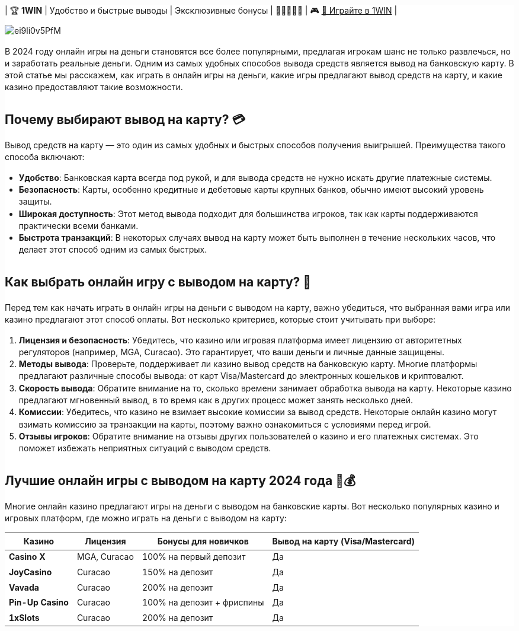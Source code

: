 | 🏆 **1WIN**             | Удобство и быстрые выводы   | Эксклюзивные бонусы       | 🌟🌟🌟🌟🌟                    | 🎮 [🎯 Играйте в 1WIN](https://brandplay.link/6F5VqbyZ)      |

![ei9li0v5PfM](https://github.com/user-attachments/assets/c474a60a-960b-4c49-9eba-2a2294ab0290)

В 2024 году онлайн игры на деньги становятся все более популярными, предлагая игрокам шанс не только развлечься, но и заработать реальные деньги. Одним из самых удобных способов вывода средств является вывод на банковскую карту. В этой статье мы расскажем, как играть в онлайн игры на деньги, какие игры предлагают вывод средств на карту, и какие казино предоставляют такие возможности.

## Почему выбирают вывод на карту? 💳

Вывод средств на карту — это один из самых удобных и быстрых способов получения выигрышей. Преимущества такого способа включают:

- **Удобство**: Банковская карта всегда под рукой, и для вывода средств не нужно искать другие платежные системы.
- **Безопасность**: Карты, особенно кредитные и дебетовые карты крупных банков, обычно имеют высокий уровень защиты.
- **Широкая доступность**: Этот метод вывода подходит для большинства игроков, так как карты поддерживаются практически всеми банками.
- **Быстрота транзакций**: В некоторых случаях вывод на карту может быть выполнен в течение нескольких часов, что делает этот способ одним из самых быстрых.

## Как выбрать онлайн игру с выводом на карту? 🎯

Перед тем как начать играть в онлайн игры на деньги с выводом на карту, важно убедиться, что выбранная вами игра или казино предлагают этот способ оплаты. Вот несколько критериев, которые стоит учитывать при выборе:

1. **Лицензия и безопасность**: Убедитесь, что казино или игровая платформа имеет лицензию от авторитетных регуляторов (например, MGA, Curacao). Это гарантирует, что ваши деньги и личные данные защищены.
2. **Методы вывода**: Проверьте, поддерживает ли казино вывод средств на банковскую карту. Многие платформы предлагают различные способы вывода: от карт Visa/Mastercard до электронных кошельков и криптовалют.
3. **Скорость вывода**: Обратите внимание на то, сколько времени занимает обработка вывода на карту. Некоторые казино предлагают мгновенный вывод, в то время как в других процесс может занять несколько дней.
4. **Комиссии**: Убедитесь, что казино не взимает высокие комиссии за вывод средств. Некоторые онлайн казино могут взимать комиссию за транзакции на карты, поэтому важно ознакомиться с условиями перед игрой.
5. **Отзывы игроков**: Обратите внимание на отзывы других пользователей о казино и его платежных системах. Это поможет избежать неприятных ситуаций с выводом средств.

## Лучшие онлайн игры с выводом на карту 2024 года 🎰💰

Многие онлайн казино предлагают игры на деньги с выводом на банковские карты. Вот несколько популярных казино и игровых платформ, где можно играть на деньги с выводом на карту:

| Казино                | Лицензия       | Бонусы для новичков   | Вывод на карту (Visa/Mastercard) |
|-----------------------|----------------|-----------------------|---------------------------------|
| **Casino X**           | MGA, Curacao   | 100% на первый депозит| Да                              |
| **JoyCasino**          | Curacao        | 150% на депозит       | Да                              |
| **Vavada**             | Curacao        | 200% на депозит       | Да                              |
| **Pin-Up Casino**      | Curacao        | 100% на депозит + фриспины | Да                              |
| **1xSlots**            | Curacao        | 200% на депозит       | Да                              |
